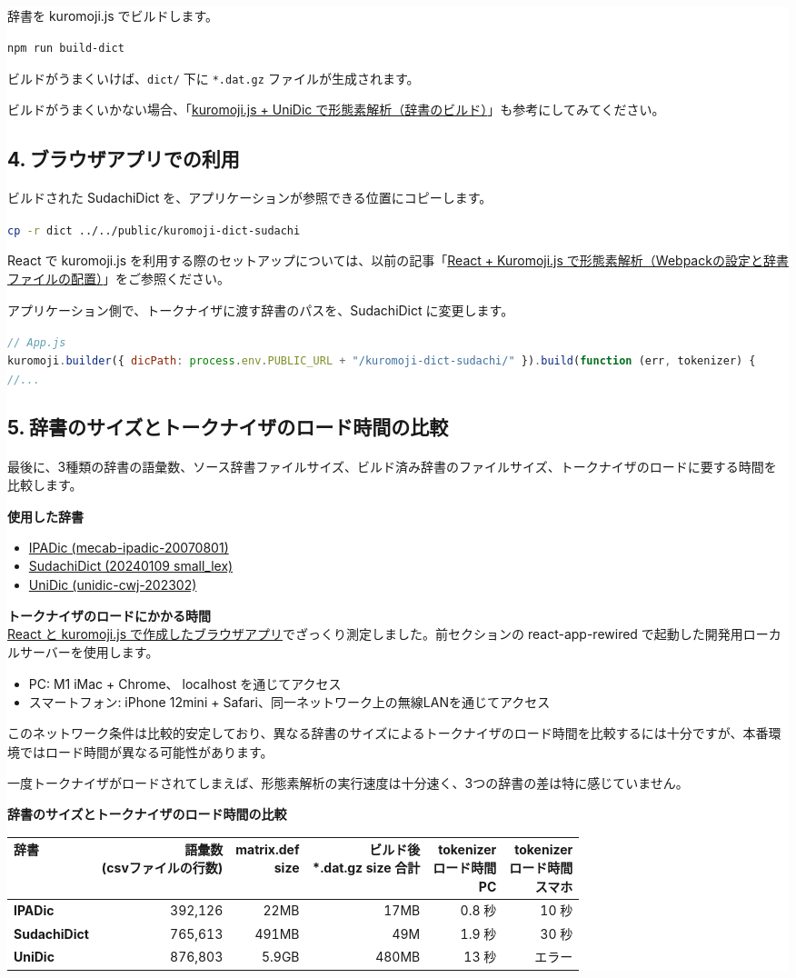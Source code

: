 辞書を kuromoji.js でビルドします。

```sh
npm run build-dict
```

ビルドがうまくいけば、`dict/` 下に `*.dat.gz` ファイルが生成されます。

ビルドがうまくいかない場合、「[kuromoji.js + UniDic で形態素解析（辞書のビルド）](https://qiita.com/piijey/items/f95a0527208fdd2557bc)」も参考にしてみてください。


## 4. ブラウザアプリでの利用

ビルドされた SudachiDict を、アプリケーションが参照できる位置にコピーします。

```sh
cp -r dict ../../public/kuromoji-dict-sudachi
```

React で kuromoji.js を利用する際のセットアップについては、以前の記事「[React + Kuromoji.js で形態素解析（Webpackの設定と辞書ファイルの配置）](https://qiita.com/piijey/items/a7ff20da2f7d7315abb0)」をご参照ください。

アプリケーション側で、トークナイザに渡す辞書のパスを、SudachiDict に変更します。

```js
// App.js
kuromoji.builder({ dicPath: process.env.PUBLIC_URL + "/kuromoji-dict-sudachi/" }).build(function (err, tokenizer) { //...
```


## 5. 辞書のサイズとトークナイザのロード時間の比較

最後に、3種類の辞書の語彙数、ソース辞書ファイルサイズ、ビルド済み辞書のファイルサイズ、トークナイザのロードに要する時間を比較します。

**使用した辞書**

- [IPADic (mecab-ipadic-20070801)](https://github.com/taku910/mecab/tree/master/mecab-ipadic)
- [SudachiDict (20240109 small_lex)](https://github.com/WorksApplications/SudachiDict)
- [UniDic (unidic-cwj-202302)](https://clrd.ninjal.ac.jp/unidic/back_number.html#unidic_cwj)

**トークナイザのロードにかかる時間**  
[React と kuromoji.js で作成したブラウザアプリ](https://github.com/piijey/kuromoji.js-react-app)でざっくり測定しました。前セクションの react-app-rewired で起動した開発用ローカルサーバーを使用します。

- PC: M1 iMac + Chrome、 localhost を通じてアクセス
- スマートフォン: iPhone 12mini + Safari、同一ネットワーク上の無線LANを通じてアクセス

このネットワーク条件は比較的安定しており、異なる辞書のサイズによるトークナイザのロード時間を比較するには十分ですが、本番環境ではロード時間が異なる可能性があります。

一度トークナイザがロードされてしまえば、形態素解析の実行速度は十分速く、3つの辞書の差は特に感じていません。

**辞書のサイズとトークナイザのロード時間の比較**

| 辞書 | 語彙数<br>(csvファイルの行数) | matrix.def<br>size | ビルド後<br>*.dat.gz size 合計 | tokenizer<br>ロード時間<br>PC | tokenizer<br>ロード時間<br>スマホ |
|:--|--:|--:|--:|--:|--:|
| **IPADic** | 392,126 | 22MB | 17MB | 0.8 秒 | 10 秒 |
| **SudachiDict** | 765,613 | 491MB | 49M | 1.9 秒 | 30 秒|
| **UniDic** | 876,803 | 5.9GB | 480MB | 13 秒 | エラー |
